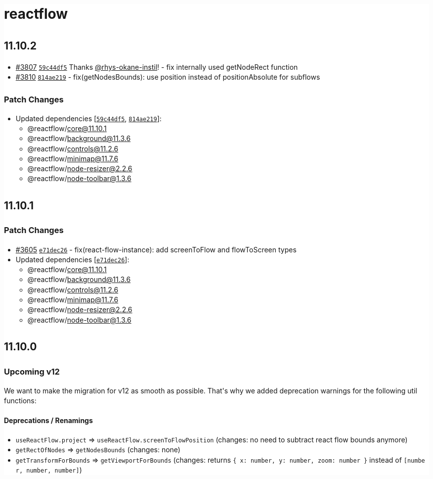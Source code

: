 # reactflow

## 11.10.2

- [#3807](https://github.com/xyflow/xyflow/pull/3807) [`59c44df5`](https://github.com/xyflow/xyflow/commit/59c44df5300a87aedde53393ac31b85f7fcbcaa0) Thanks [@rhys-okane-instil](https://github.com/rhys-okane-instil)! - fix internally used getNodeRect function
- [#3810](https://github.com/xyflow/xyflow/pull/3810) [`814ae219`](https://github.com/xyflow/xyflow/commit/814ae219991804f4429a22f72b2774a372964153) - fix(getNodesBounds): use position instead of positionAbsolute for subflows

### Patch Changes

- Updated dependencies [[`59c44df5`](https://github.com/xyflow/xyflow/commit/59c44df5300a87aedde53393ac31b85f7fcbcaa0), [`814ae219`](https://github.com/xyflow/xyflow/commit/814ae219991804f4429a22f72b2774a372964153)]:
  - @reactflow/core@11.10.1
  - @reactflow/background@11.3.6
  - @reactflow/controls@11.2.6
  - @reactflow/minimap@11.7.6
  - @reactflow/node-resizer@2.2.6
  - @reactflow/node-toolbar@1.3.6

## 11.10.1

### Patch Changes

- [#3605](https://github.com/xyflow/xyflow/pull/3605) [`e71dec26`](https://github.com/xyflow/xyflow/commit/e71dec263c8a8296d0a890c2fc7d0a5aac94f9e5) - fix(react-flow-instance): add screenToFlow and flowToScreen types
- Updated dependencies [[`e71dec26`](https://github.com/xyflow/xyflow/commit/e71dec263c8a8296d0a890c2fc7d0a5aac94f9e5)]:
  - @reactflow/core@11.10.1
  - @reactflow/background@11.3.6
  - @reactflow/controls@11.2.6
  - @reactflow/minimap@11.7.6
  - @reactflow/node-resizer@2.2.6
  - @reactflow/node-toolbar@1.3.6

## 11.10.0

### Upcoming v12

We want to make the migration for v12 as smooth as possible. That's why we added deprecation warnings for the following util functions:

#### Deprecations / Renamings

- `useReactFlow.project` => `useReactFlow.screenToFlowPosition` (changes: no need to subtract react flow bounds anymore)
- `getRectOfNodes` => `getNodesBounds` (changes: none)
- `getTransformForBounds` => `getViewportForBounds` (changes: returns `{ x: number, y: number, zoom: number }` instead of `[number, number, number]`)
